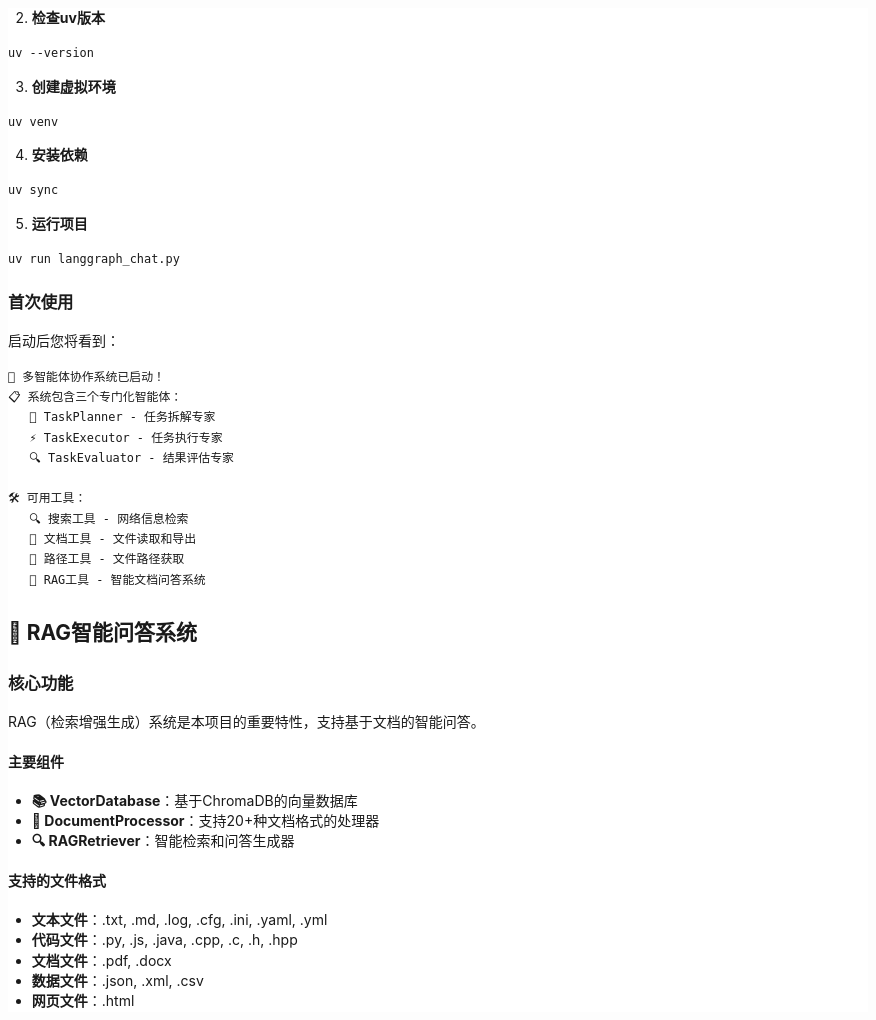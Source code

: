 2. **检查uv版本**
```shell
uv --version
```

3. **创建虚拟环境**
```shell
uv venv
```

4. **安装依赖**
```shell
uv sync
```

5. **运行项目**
```shell
uv run langgraph_chat.py
```

### 首次使用

启动后您将看到：
```
🤖 多智能体协作系统已启动！
📋 系统包含三个专门化智能体：
   🎯 TaskPlanner - 任务拆解专家
   ⚡ TaskExecutor - 任务执行专家
   🔍 TaskEvaluator - 结果评估专家

🛠️ 可用工具：
   🔍 搜索工具 - 网络信息检索
   📄 文档工具 - 文件读取和导出
   📁 路径工具 - 文件路径获取
   🧠 RAG工具 - 智能文档问答系统
```

## 🧠 RAG智能问答系统

### 核心功能

RAG（检索增强生成）系统是本项目的重要特性，支持基于文档的智能问答。

#### 主要组件

- **📚 VectorDatabase**：基于ChromaDB的向量数据库
- **📝 DocumentProcessor**：支持20+种文档格式的处理器
- **🔍 RAGRetriever**：智能检索和问答生成器

#### 支持的文件格式

- **文本文件**：.txt, .md, .log, .cfg, .ini, .yaml, .yml
- **代码文件**：.py, .js, .java, .cpp, .c, .h, .hpp
- **文档文件**：.pdf, .docx
- **数据文件**：.json, .xml, .csv
- **网页文件**：.html
